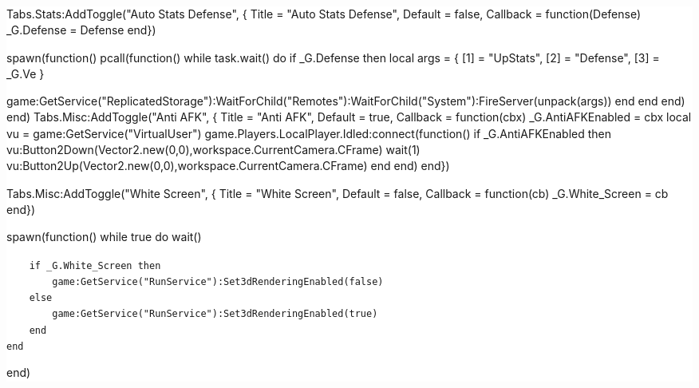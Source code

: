 Tabs.Stats:AddToggle("Auto Stats Defense", {
      Title = "Auto Stats Defense", 
      Default = false, 
      Callback = function(Defense) 
      _G.Defense = Defense
  end})



spawn(function()
pcall(function()
while task.wait() do
if _G.Defense then
local args = {
    [1] = "UpStats",
    [2] = "Defense",
    [3] = _G.Ve
}

game:GetService("ReplicatedStorage"):WaitForChild("Remotes"):WaitForChild("System"):FireServer(unpack(args))
end
end
end)
end)
Tabs.Misc:AddToggle("Anti AFK", {
      Title = "Anti AFK", 
      Default = true, 
      Callback = function(cbx) 
      _G.AntiAFKEnabled = cbx
      		local vu = game:GetService("VirtualUser")
          game.Players.LocalPlayer.Idled:connect(function()
              if _G.AntiAFKEnabled then
                  vu:Button2Down(Vector2.new(0,0),workspace.CurrentCamera.CFrame)
                  wait(1)
                  vu:Button2Up(Vector2.new(0,0),workspace.CurrentCamera.CFrame)
                  end
            end)
  end})


Tabs.Misc:AddToggle("White Screen", {
      Title = "White Screen", 
      Default = false, 
      Callback = function(cb) 
      _G.White_Screen = cb
  end})


spawn(function()
    while true do
        wait()
      
        if _G.White_Screen then
            game:GetService("RunService"):Set3dRenderingEnabled(false)
        else
            game:GetService("RunService"):Set3dRenderingEnabled(true)
        end
    end
end)
